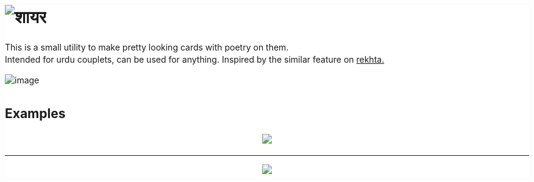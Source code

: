 # ![शायर](https://github.com/user-attachments/assets/751f24a0-633b-4223-abd0-cd5aa66f27f9)

This is a small utility to make pretty looking cards with poetry on them.  
Intended for urdu couplets, can be used for anything. Inspired by the similar feature on [rekhta.](https://rekhta.org/ )


![image](https://github.com/user-attachments/assets/f3282739-1d4b-4eea-ac13-fd148604e64d)

## Examples 
<p align="center">
<img width="60%" src="https://github.com/user-attachments/assets/f0dda360-b524-41ef-96aa-bdb116a1df98">
</p>

<hr>

<p align="center">
<img width="60%" src="https://github.com/user-attachments/assets/d7b8b1f6-e1a2-4b21-b57d-3eb187a38d2c">
</p>
